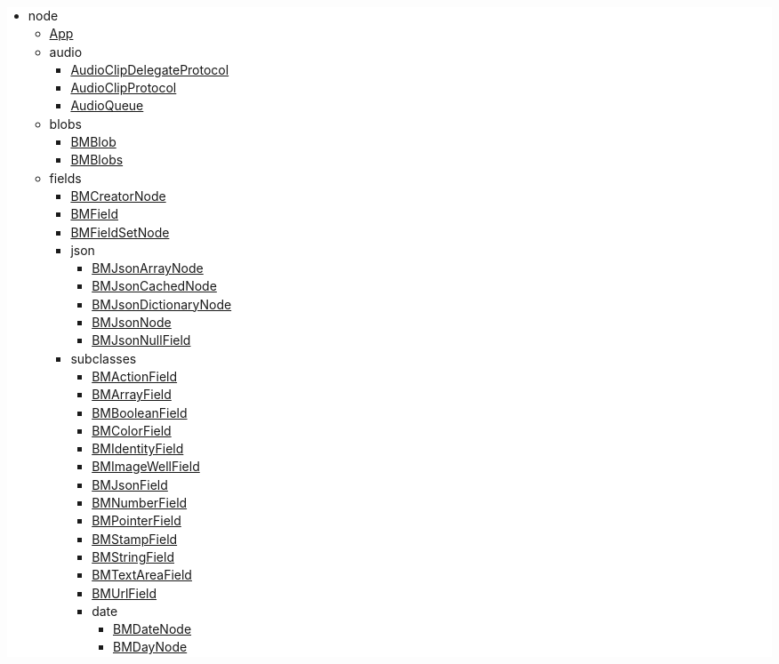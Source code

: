   - node
    - [App](../resources/class-doc/class_doc.html?path=%2Fsource%2Flibrary%2Fnode%2FApp.js)
    - audio
      - [AudioClipDelegateProtocol](../resources/class-doc/class_doc.html?path=%2Fsource%2Flibrary%2Fnode%2Faudio%2FAudioClipDelegateProtocol.js)
      - [AudioClipProtocol](../resources/class-doc/class_doc.html?path=%2Fsource%2Flibrary%2Fnode%2Faudio%2FAudioClipProtocol.js)
      - [AudioQueue](../resources/class-doc/class_doc.html?path=%2Fsource%2Flibrary%2Fnode%2Faudio%2FAudioQueue.js)
    - blobs
      - [BMBlob](../resources/class-doc/class_doc.html?path=%2Fsource%2Flibrary%2Fnode%2Fblobs%2FBMBlob.js)
      - [BMBlobs](../resources/class-doc/class_doc.html?path=%2Fsource%2Flibrary%2Fnode%2Fblobs%2FBMBlobs.js)
    - fields
      - [BMCreatorNode](../resources/class-doc/class_doc.html?path=%2Fsource%2Flibrary%2Fnode%2Ffields%2FBMCreatorNode.js)
      - [BMField](../resources/class-doc/class_doc.html?path=%2Fsource%2Flibrary%2Fnode%2Ffields%2FBMField.js)
      - [BMFieldSetNode](../resources/class-doc/class_doc.html?path=%2Fsource%2Flibrary%2Fnode%2Ffields%2FBMFieldSetNode.js)
      - json
        - [BMJsonArrayNode](../resources/class-doc/class_doc.html?path=%2Fsource%2Flibrary%2Fnode%2Ffields%2Fjson%2FBMJsonArrayNode.js)
        - [BMJsonCachedNode](../resources/class-doc/class_doc.html?path=%2Fsource%2Flibrary%2Fnode%2Ffields%2Fjson%2FBMJsonCachedNode.js)
        - [BMJsonDictionaryNode](../resources/class-doc/class_doc.html?path=%2Fsource%2Flibrary%2Fnode%2Ffields%2Fjson%2FBMJsonDictionaryNode.js)
        - [BMJsonNode](../resources/class-doc/class_doc.html?path=%2Fsource%2Flibrary%2Fnode%2Ffields%2Fjson%2FBMJsonNode.js)
        - [BMJsonNullField](../resources/class-doc/class_doc.html?path=%2Fsource%2Flibrary%2Fnode%2Ffields%2Fjson%2FBMJsonNullField.js)
      - subclasses
        - [BMActionField](../resources/class-doc/class_doc.html?path=%2Fsource%2Flibrary%2Fnode%2Ffields%2Fsubclasses%2FBMActionField.js)
        - [BMArrayField](../resources/class-doc/class_doc.html?path=%2Fsource%2Flibrary%2Fnode%2Ffields%2Fsubclasses%2FBMArrayField.js)
        - [BMBooleanField](../resources/class-doc/class_doc.html?path=%2Fsource%2Flibrary%2Fnode%2Ffields%2Fsubclasses%2FBMBooleanField.js)
        - [BMColorField](../resources/class-doc/class_doc.html?path=%2Fsource%2Flibrary%2Fnode%2Ffields%2Fsubclasses%2FBMColorField.js)
        - [BMIdentityField](../resources/class-doc/class_doc.html?path=%2Fsource%2Flibrary%2Fnode%2Ffields%2Fsubclasses%2FBMIdentityField.js)
        - [BMImageWellField](../resources/class-doc/class_doc.html?path=%2Fsource%2Flibrary%2Fnode%2Ffields%2Fsubclasses%2FBMImageWellField.js)
        - [BMJsonField](../resources/class-doc/class_doc.html?path=%2Fsource%2Flibrary%2Fnode%2Ffields%2Fsubclasses%2FBMJsonField.js)
        - [BMNumberField](../resources/class-doc/class_doc.html?path=%2Fsource%2Flibrary%2Fnode%2Ffields%2Fsubclasses%2FBMNumberField.js)
        - [BMPointerField](../resources/class-doc/class_doc.html?path=%2Fsource%2Flibrary%2Fnode%2Ffields%2Fsubclasses%2FBMPointerField.js)
        - [BMStampField](../resources/class-doc/class_doc.html?path=%2Fsource%2Flibrary%2Fnode%2Ffields%2Fsubclasses%2FBMStampField.js)
        - [BMStringField](../resources/class-doc/class_doc.html?path=%2Fsource%2Flibrary%2Fnode%2Ffields%2Fsubclasses%2FBMStringField.js)
        - [BMTextAreaField](../resources/class-doc/class_doc.html?path=%2Fsource%2Flibrary%2Fnode%2Ffields%2Fsubclasses%2FBMTextAreaField.js)
        - [BMUrlField](../resources/class-doc/class_doc.html?path=%2Fsource%2Flibrary%2Fnode%2Ffields%2Fsubclasses%2FBMUrlField.js)
        - date
          - [BMDateNode](../resources/class-doc/class_doc.html?path=%2Fsource%2Flibrary%2Fnode%2Ffields%2Fsubclasses%2Fdate%2FBMDateNode.js)
          - [BMDayNode](../resources/class-doc/class_doc.html?path=%2Fsource%2Flibrary%2Fnode%2Ffields%2Fsubclasses%2Fdate%2FBMDayNode.js)